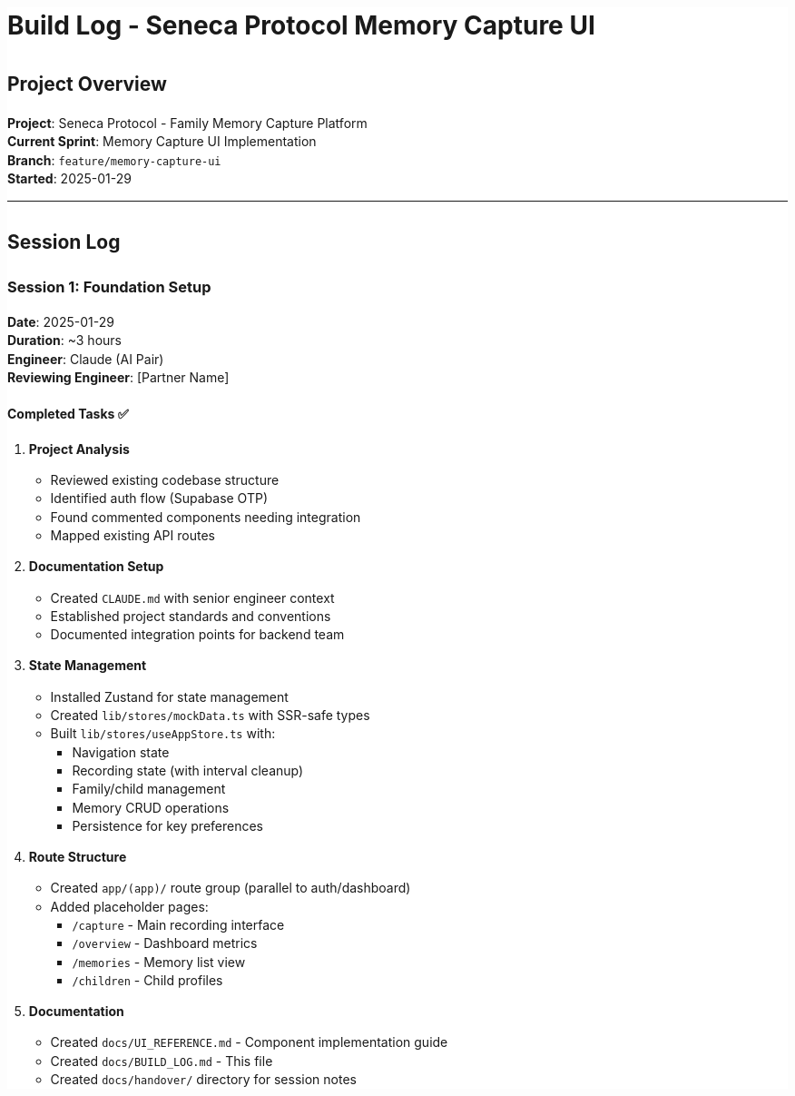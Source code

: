 # Build Log - Seneca Protocol Memory Capture UI

## Project Overview
**Project**: Seneca Protocol - Family Memory Capture Platform  
**Current Sprint**: Memory Capture UI Implementation  
**Branch**: `feature/memory-capture-ui`  
**Started**: 2025-01-29  

---

## Session Log

### Session 1: Foundation Setup
**Date**: 2025-01-29  
**Duration**: ~3 hours  
**Engineer**: Claude (AI Pair)  
**Reviewing Engineer**: [Partner Name]  

#### Completed Tasks ✅
1. **Project Analysis**
   - Reviewed existing codebase structure
   - Identified auth flow (Supabase OTP)
   - Found commented components needing integration
   - Mapped existing API routes

2. **Documentation Setup**
   - Created `CLAUDE.md` with senior engineer context
   - Established project standards and conventions
   - Documented integration points for backend team

3. **State Management**
   - Installed Zustand for state management
   - Created `lib/stores/mockData.ts` with SSR-safe types
   - Built `lib/stores/useAppStore.ts` with:
     - Navigation state
     - Recording state (with interval cleanup)
     - Family/child management
     - Memory CRUD operations
     - Persistence for key preferences

4. **Route Structure**
   - Created `app/(app)/` route group (parallel to auth/dashboard)
   - Added placeholder pages:
     - `/capture` - Main recording interface
     - `/overview` - Dashboard metrics
     - `/memories` - Memory list view
     - `/children` - Child profiles

5. **Documentation**
   - Created `docs/UI_REFERENCE.md` - Component implementation guide
   - Created `docs/BUILD_LOG.md` - This file
   - Created `docs/handover/` directory for session notes
